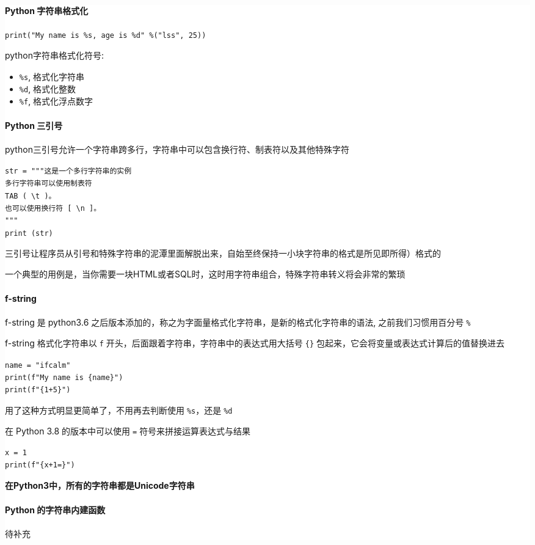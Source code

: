 
#### Python 字符串格式化

```
print("My name is %s, age is %d" %("lss", 25))
```

python字符串格式化符号:

- `%s`, 格式化字符串
- `%d`, 格式化整数
- `%f`, 格式化浮点数字


#### Python 三引号

python三引号允许一个字符串跨多行，字符串中可以包含换行符、制表符以及其他特殊字符

```
str = """这是一个多行字符串的实例
多行字符串可以使用制表符
TAB ( \t )。
也可以使用换行符 [ \n ]。
"""
print (str)
```

三引号让程序员从引号和特殊字符串的泥潭里面解脱出来，自始至终保持一小块字符串的格式是所见即所得）格式的

一个典型的用例是，当你需要一块HTML或者SQL时，这时用字符串组合，特殊字符串转义将会非常的繁琐


#### f-string

f-string 是 python3.6 之后版本添加的，称之为字面量格式化字符串，是新的格式化字符串的语法, 之前我们习惯用百分号 `%`


f-string 格式化字符串以 `f` 开头，后面跟着字符串，字符串中的表达式用大括号 `{}` 包起来，它会将变量或表达式计算后的值替换进去

```
name = "ifcalm"
print(f"My name is {name}")
print(f"{1+5}")
```

用了这种方式明显更简单了，不用再去判断使用 `%s`，还是 `%d`


在 Python 3.8 的版本中可以使用 `=` 符号来拼接运算表达式与结果

```
x = 1
print(f"{x+1=}")
```

**在Python3中，所有的字符串都是Unicode字符串**


#### Python 的字符串内建函数

待补充
